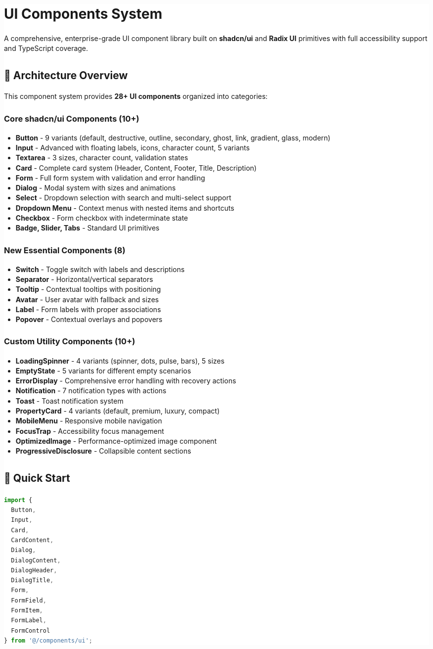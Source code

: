 # UI Components System

A comprehensive, enterprise-grade UI component library built on **shadcn/ui** and **Radix UI** primitives with full accessibility support and TypeScript coverage.

## 🎯 Architecture Overview

This component system provides **28+ UI components** organized into categories:

### **Core shadcn/ui Components (10+)**
- **Button** - 9 variants (default, destructive, outline, secondary, ghost, link, gradient, glass, modern)
- **Input** - Advanced with floating labels, icons, character count, 5 variants  
- **Textarea** - 3 sizes, character count, validation states
- **Card** - Complete card system (Header, Content, Footer, Title, Description)
- **Form** - Full form system with validation and error handling
- **Dialog** - Modal system with sizes and animations
- **Select** - Dropdown selection with search and multi-select support
- **Dropdown Menu** - Context menus with nested items and shortcuts
- **Checkbox** - Form checkbox with indeterminate state
- **Badge, Slider, Tabs** - Standard UI primitives

### **New Essential Components (8)**
- **Switch** - Toggle switch with labels and descriptions  
- **Separator** - Horizontal/vertical separators
- **Tooltip** - Contextual tooltips with positioning
- **Avatar** - User avatar with fallback and sizes
- **Label** - Form labels with proper associations
- **Popover** - Contextual overlays and popovers

### **Custom Utility Components (10+)**
- **LoadingSpinner** - 4 variants (spinner, dots, pulse, bars), 5 sizes
- **EmptyState** - 5 variants for different empty scenarios
- **ErrorDisplay** - Comprehensive error handling with recovery actions
- **Notification** - 7 notification types with actions
- **Toast** - Toast notification system
- **PropertyCard** - 4 variants (default, premium, luxury, compact)
- **MobileMenu** - Responsive mobile navigation
- **FocusTrap** - Accessibility focus management
- **OptimizedImage** - Performance-optimized image component
- **ProgressiveDisclosure** - Collapsible content sections

## 🚀 Quick Start

```typescript
import { 
  Button, 
  Input, 
  Card, 
  CardContent,
  Dialog,
  DialogContent,
  DialogHeader,
  DialogTitle,
  Form,
  FormField,
  FormItem,
  FormLabel,
  FormControl
} from '@/components/ui';

```